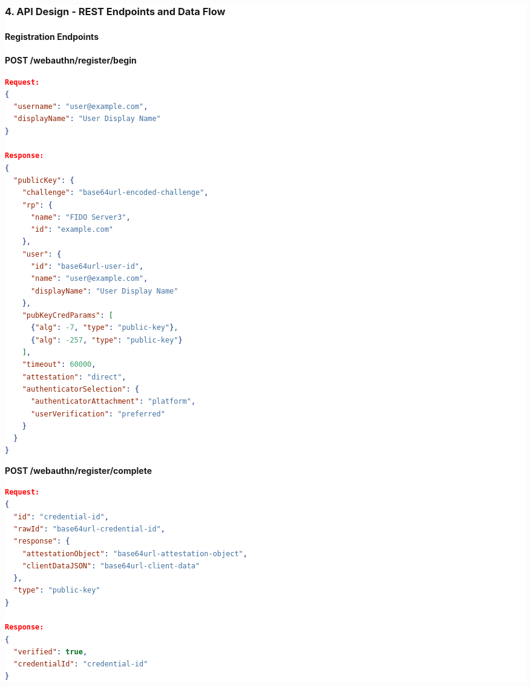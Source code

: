 ### 4. API Design - REST Endpoints and Data Flow

#### Registration Endpoints

**POST /webauthn/register/begin**
```json
Request:
{
  "username": "user@example.com",
  "displayName": "User Display Name"
}

Response:
{
  "publicKey": {
    "challenge": "base64url-encoded-challenge",
    "rp": {
      "name": "FIDO Server3",
      "id": "example.com"
    },
    "user": {
      "id": "base64url-user-id",
      "name": "user@example.com",
      "displayName": "User Display Name"
    },
    "pubKeyCredParams": [
      {"alg": -7, "type": "public-key"},
      {"alg": -257, "type": "public-key"}
    ],
    "timeout": 60000,
    "attestation": "direct",
    "authenticatorSelection": {
      "authenticatorAttachment": "platform",
      "userVerification": "preferred"
    }
  }
}
```

**POST /webauthn/register/complete**
```json
Request:
{
  "id": "credential-id",
  "rawId": "base64url-credential-id",
  "response": {
    "attestationObject": "base64url-attestation-object",
    "clientDataJSON": "base64url-client-data"
  },
  "type": "public-key"
}

Response:
{
  "verified": true,
  "credentialId": "credential-id"
}
```
